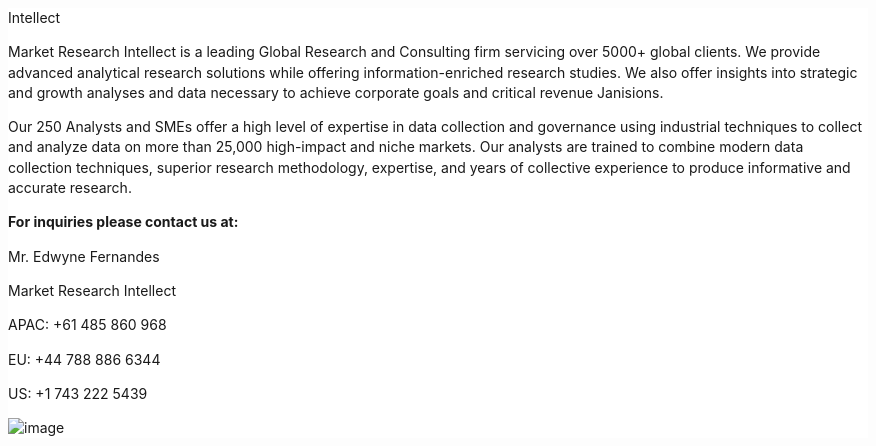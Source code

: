 Intellect</span></strong></p><p><span class="">Market Research Intellect is a leading Global Research and Consulting firm servicing over 5000+ global clients. We provide advanced analytical research solutions while offering information-enriched research studies.&nbsp;</span>We also offer insights into strategic and growth analyses and data necessary to achieve corporate goals and critical revenue Janisions.</p><p><span class="">Our 250 Analysts and SMEs offer a high level of expertise in data collection and governance using industrial techniques to collect and analyze data on more than 25,000 high-impact and niche markets. Our analysts are trained to combine modern data collection techniques, superior research methodology, expertise, and years of collective experience to produce informative and accurate research.</span></p><p><strong>For inquiries please contact us at:</strong></p><p>Mr. Edwyne Fernandes</p><p>Market Research Intellect</p><p>APAC: +61 485 860 968</p><p>EU: +44 788 886 6344</p><p>US: +1 743 222 5439</p>
![image](https://github.com/user-attachments/assets/5f1e88d6-a889-4f54-a55e-87f91de915f1)
